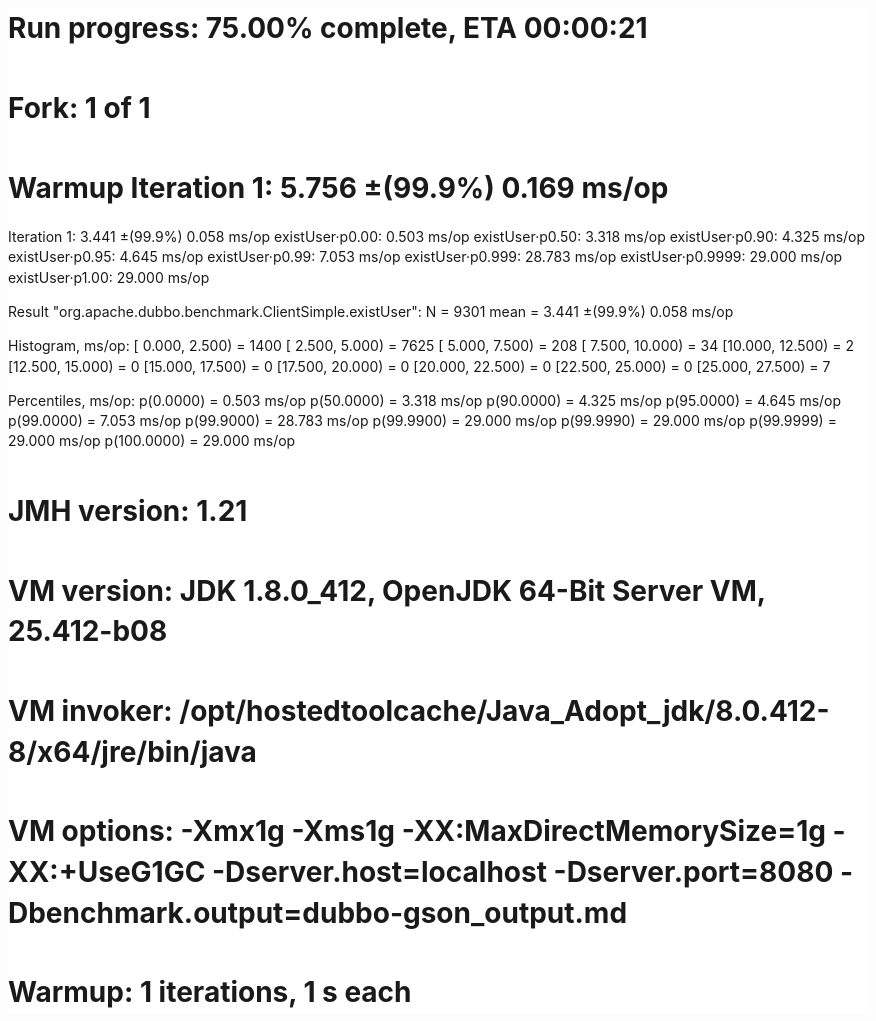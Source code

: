 # Run progress: 75.00% complete, ETA 00:00:21
# Fork: 1 of 1
# Warmup Iteration   1: 5.756 ±(99.9%) 0.169 ms/op
Iteration   1: 3.441 ±(99.9%) 0.058 ms/op
                 existUser·p0.00:   0.503 ms/op
                 existUser·p0.50:   3.318 ms/op
                 existUser·p0.90:   4.325 ms/op
                 existUser·p0.95:   4.645 ms/op
                 existUser·p0.99:   7.053 ms/op
                 existUser·p0.999:  28.783 ms/op
                 existUser·p0.9999: 29.000 ms/op
                 existUser·p1.00:   29.000 ms/op



Result "org.apache.dubbo.benchmark.ClientSimple.existUser":
  N = 9301
  mean =      3.441 ±(99.9%) 0.058 ms/op

  Histogram, ms/op:
    [ 0.000,  2.500) = 1400 
    [ 2.500,  5.000) = 7625 
    [ 5.000,  7.500) = 208 
    [ 7.500, 10.000) = 34 
    [10.000, 12.500) = 2 
    [12.500, 15.000) = 0 
    [15.000, 17.500) = 0 
    [17.500, 20.000) = 0 
    [20.000, 22.500) = 0 
    [22.500, 25.000) = 0 
    [25.000, 27.500) = 7 

  Percentiles, ms/op:
      p(0.0000) =      0.503 ms/op
     p(50.0000) =      3.318 ms/op
     p(90.0000) =      4.325 ms/op
     p(95.0000) =      4.645 ms/op
     p(99.0000) =      7.053 ms/op
     p(99.9000) =     28.783 ms/op
     p(99.9900) =     29.000 ms/op
     p(99.9990) =     29.000 ms/op
     p(99.9999) =     29.000 ms/op
    p(100.0000) =     29.000 ms/op


# JMH version: 1.21
# VM version: JDK 1.8.0_412, OpenJDK 64-Bit Server VM, 25.412-b08
# VM invoker: /opt/hostedtoolcache/Java_Adopt_jdk/8.0.412-8/x64/jre/bin/java
# VM options: -Xmx1g -Xms1g -XX:MaxDirectMemorySize=1g -XX:+UseG1GC -Dserver.host=localhost -Dserver.port=8080 -Dbenchmark.output=dubbo-gson_output.md
# Warmup: 1 iterations, 1 s each